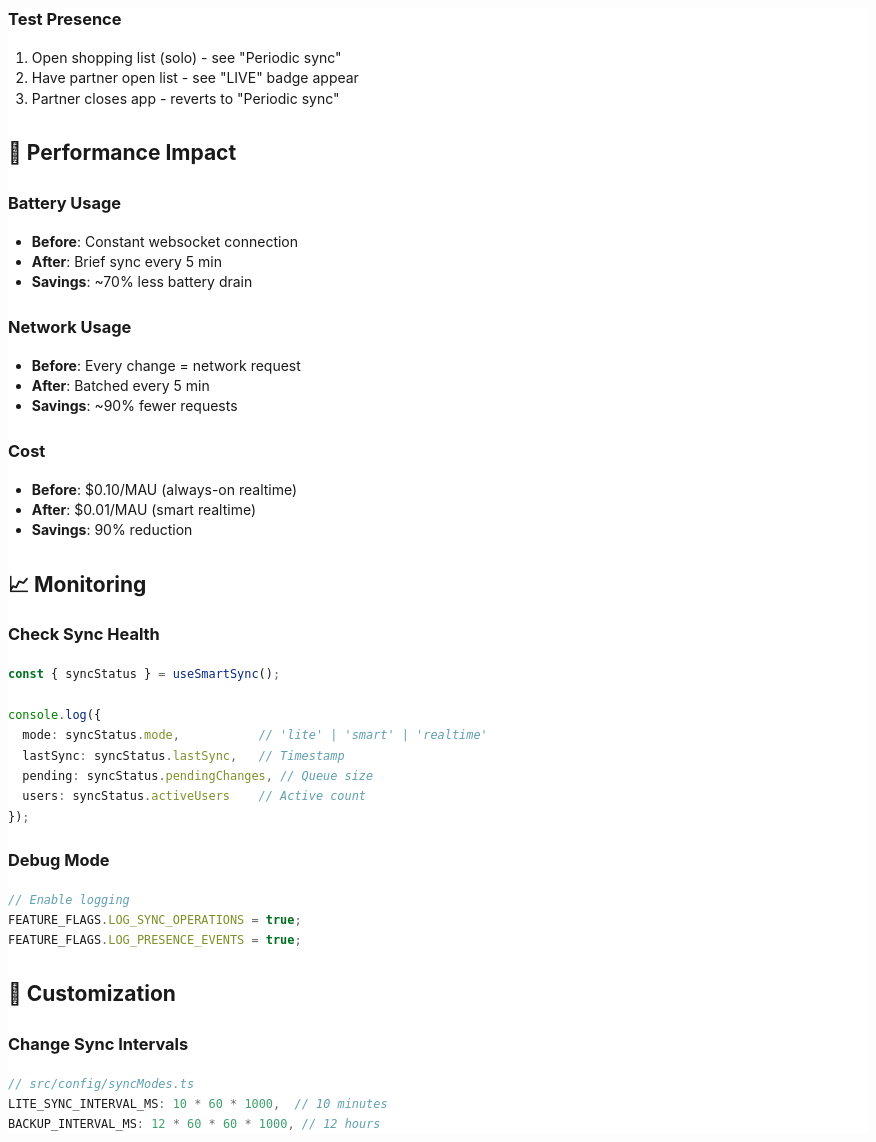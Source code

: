 ### Test Presence
1. Open shopping list (solo) - see "Periodic sync"
2. Have partner open list - see "LIVE" badge appear
3. Partner closes app - reverts to "Periodic sync"

## 🎯 Performance Impact

### Battery Usage
- **Before**: Constant websocket connection
- **After**: Brief sync every 5 min
- **Savings**: ~70% less battery drain

### Network Usage
- **Before**: Every change = network request
- **After**: Batched every 5 min
- **Savings**: ~90% fewer requests

### Cost
- **Before**: $0.10/MAU (always-on realtime)
- **After**: $0.01/MAU (smart realtime)
- **Savings**: 90% reduction

## 📈 Monitoring

### Check Sync Health
```typescript
const { syncStatus } = useSmartSync();

console.log({
  mode: syncStatus.mode,           // 'lite' | 'smart' | 'realtime'
  lastSync: syncStatus.lastSync,   // Timestamp
  pending: syncStatus.pendingChanges, // Queue size
  users: syncStatus.activeUsers    // Active count
});
```

### Debug Mode
```typescript
// Enable logging
FEATURE_FLAGS.LOG_SYNC_OPERATIONS = true;
FEATURE_FLAGS.LOG_PRESENCE_EVENTS = true;
```

## 🔧 Customization

### Change Sync Intervals
```typescript
// src/config/syncModes.ts
LITE_SYNC_INTERVAL_MS: 10 * 60 * 1000,  // 10 minutes
BACKUP_INTERVAL_MS: 12 * 60 * 60 * 1000, // 12 hours
```
